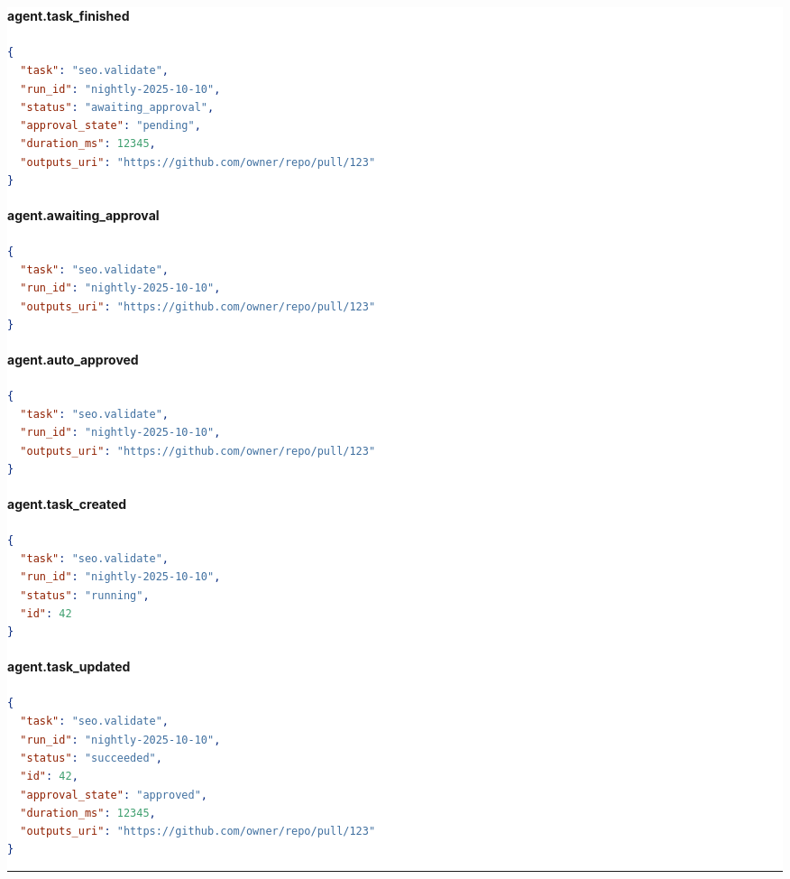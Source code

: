 #### agent.task_finished
```json
{
  "task": "seo.validate",
  "run_id": "nightly-2025-10-10",
  "status": "awaiting_approval",
  "approval_state": "pending",
  "duration_ms": 12345,
  "outputs_uri": "https://github.com/owner/repo/pull/123"
}
```

#### agent.awaiting_approval
```json
{
  "task": "seo.validate",
  "run_id": "nightly-2025-10-10",
  "outputs_uri": "https://github.com/owner/repo/pull/123"
}
```

#### agent.auto_approved
```json
{
  "task": "seo.validate",
  "run_id": "nightly-2025-10-10",
  "outputs_uri": "https://github.com/owner/repo/pull/123"
}
```

#### agent.task_created
```json
{
  "task": "seo.validate",
  "run_id": "nightly-2025-10-10",
  "status": "running",
  "id": 42
}
```

#### agent.task_updated
```json
{
  "task": "seo.validate",
  "run_id": "nightly-2025-10-10",
  "status": "succeeded",
  "id": 42,
  "approval_state": "approved",
  "duration_ms": 12345,
  "outputs_uri": "https://github.com/owner/repo/pull/123"
}
```

---